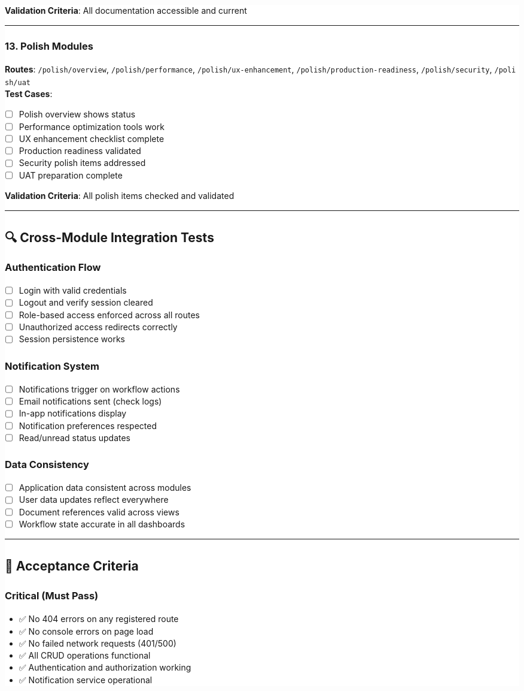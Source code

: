 **Validation Criteria**: All documentation accessible and current

---

### 13. Polish Modules
**Routes**: `/polish/overview`, `/polish/performance`, `/polish/ux-enhancement`, `/polish/production-readiness`, `/polish/security`, `/polish/uat`  
**Test Cases**:
- [ ] Polish overview shows status
- [ ] Performance optimization tools work
- [ ] UX enhancement checklist complete
- [ ] Production readiness validated
- [ ] Security polish items addressed
- [ ] UAT preparation complete

**Validation Criteria**: All polish items checked and validated

---

## 🔍 Cross-Module Integration Tests

### Authentication Flow
- [ ] Login with valid credentials
- [ ] Logout and verify session cleared
- [ ] Role-based access enforced across all routes
- [ ] Unauthorized access redirects correctly
- [ ] Session persistence works

### Notification System
- [ ] Notifications trigger on workflow actions
- [ ] Email notifications sent (check logs)
- [ ] In-app notifications display
- [ ] Notification preferences respected
- [ ] Read/unread status updates

### Data Consistency
- [ ] Application data consistent across modules
- [ ] User data updates reflect everywhere
- [ ] Document references valid across views
- [ ] Workflow state accurate in all dashboards

---

## 🎯 Acceptance Criteria

### Critical (Must Pass)
- ✅ No 404 errors on any registered route
- ✅ No console errors on page load
- ✅ No failed network requests (401/500)
- ✅ All CRUD operations functional
- ✅ Authentication and authorization working
- ✅ Notification service operational
